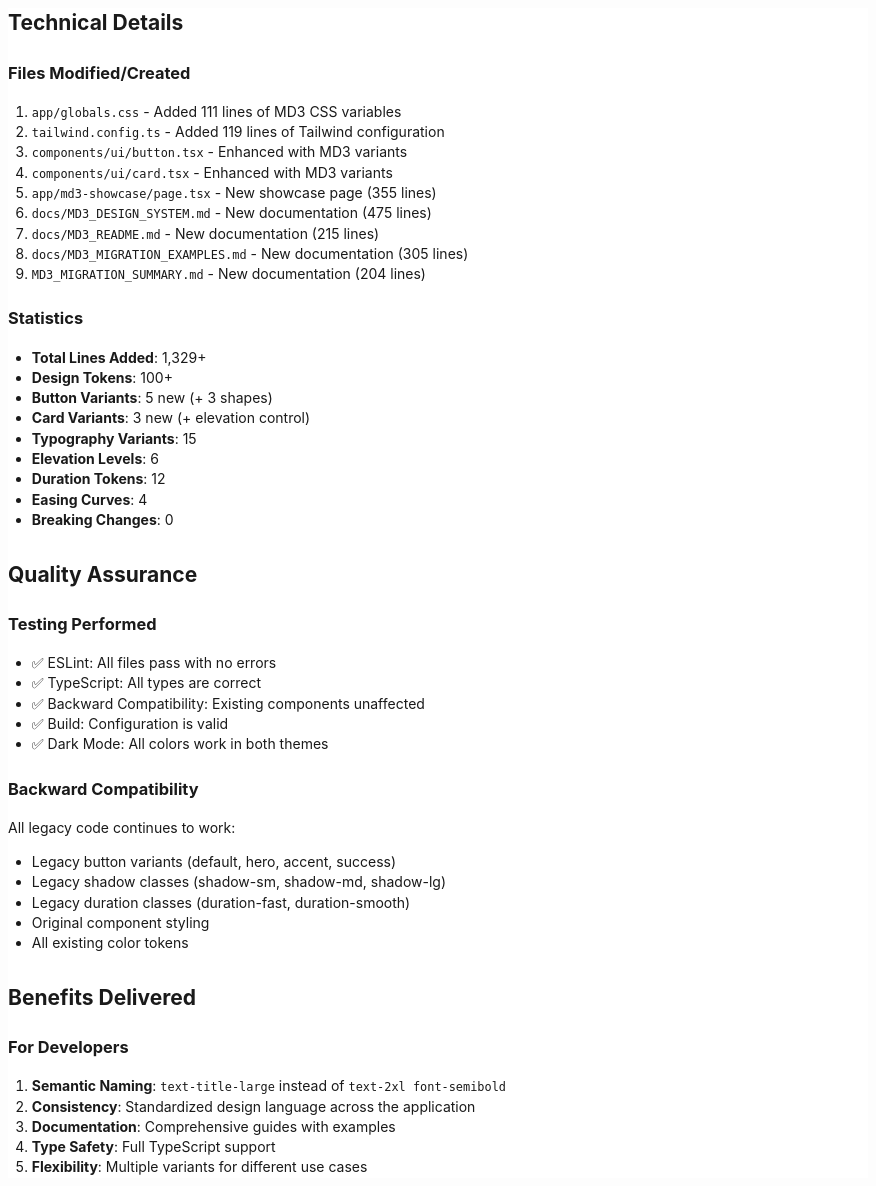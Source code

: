 ## Technical Details

### Files Modified/Created
1. `app/globals.css` - Added 111 lines of MD3 CSS variables
2. `tailwind.config.ts` - Added 119 lines of Tailwind configuration
3. `components/ui/button.tsx` - Enhanced with MD3 variants
4. `components/ui/card.tsx` - Enhanced with MD3 variants
5. `app/md3-showcase/page.tsx` - New showcase page (355 lines)
6. `docs/MD3_DESIGN_SYSTEM.md` - New documentation (475 lines)
7. `docs/MD3_README.md` - New documentation (215 lines)
8. `docs/MD3_MIGRATION_EXAMPLES.md` - New documentation (305 lines)
9. `MD3_MIGRATION_SUMMARY.md` - New documentation (204 lines)

### Statistics
- **Total Lines Added**: 1,329+
- **Design Tokens**: 100+
- **Button Variants**: 5 new (+ 3 shapes)
- **Card Variants**: 3 new (+ elevation control)
- **Typography Variants**: 15
- **Elevation Levels**: 6
- **Duration Tokens**: 12
- **Easing Curves**: 4
- **Breaking Changes**: 0

## Quality Assurance

### Testing Performed
- ✅ ESLint: All files pass with no errors
- ✅ TypeScript: All types are correct
- ✅ Backward Compatibility: Existing components unaffected
- ✅ Build: Configuration is valid
- ✅ Dark Mode: All colors work in both themes

### Backward Compatibility
All legacy code continues to work:
- Legacy button variants (default, hero, accent, success)
- Legacy shadow classes (shadow-sm, shadow-md, shadow-lg)
- Legacy duration classes (duration-fast, duration-smooth)
- Original component styling
- All existing color tokens

## Benefits Delivered

### For Developers
1. **Semantic Naming**: `text-title-large` instead of `text-2xl font-semibold`
2. **Consistency**: Standardized design language across the application
3. **Documentation**: Comprehensive guides with examples
4. **Type Safety**: Full TypeScript support
5. **Flexibility**: Multiple variants for different use cases
